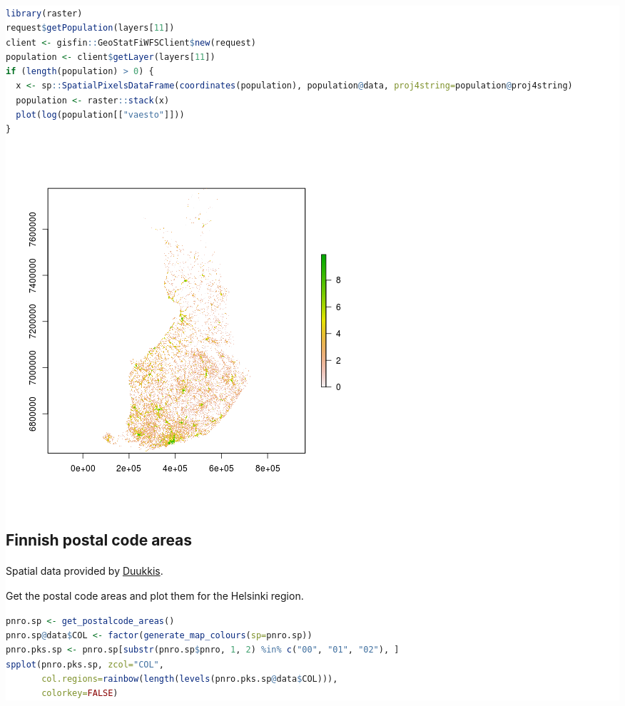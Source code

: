 
```r
library(raster)
request$getPopulation(layers[11])
client <- gisfin::GeoStatFiWFSClient$new(request)
population <- client$getLayer(layers[11])
if (length(population) > 0) {
  x <- sp::SpatialPixelsDataFrame(coordinates(population), population@data, proj4string=population@proj4string)
  population <- raster::stack(x)
  plot(log(population[["vaesto"]]))
}
```

![plot of chunk population-density-plot](fig/population-density-plot-1.png)

## <a name="pnro"></a>Finnish postal code areas

Spatial data provided by [Duukkis](http://www.palomaki.info/apps/pnro/).

Get the postal code areas and plot them for the Helsinki region.


```r
pnro.sp <- get_postalcode_areas()
pnro.sp@data$COL <- factor(generate_map_colours(sp=pnro.sp))
pnro.pks.sp <- pnro.sp[substr(pnro.sp$pnro, 1, 2) %in% c("00", "01", "02"), ]
spplot(pnro.pks.sp, zcol="COL", 
       col.regions=rainbow(length(levels(pnro.pks.sp@data$COL))), 
       colorkey=FALSE)
```
